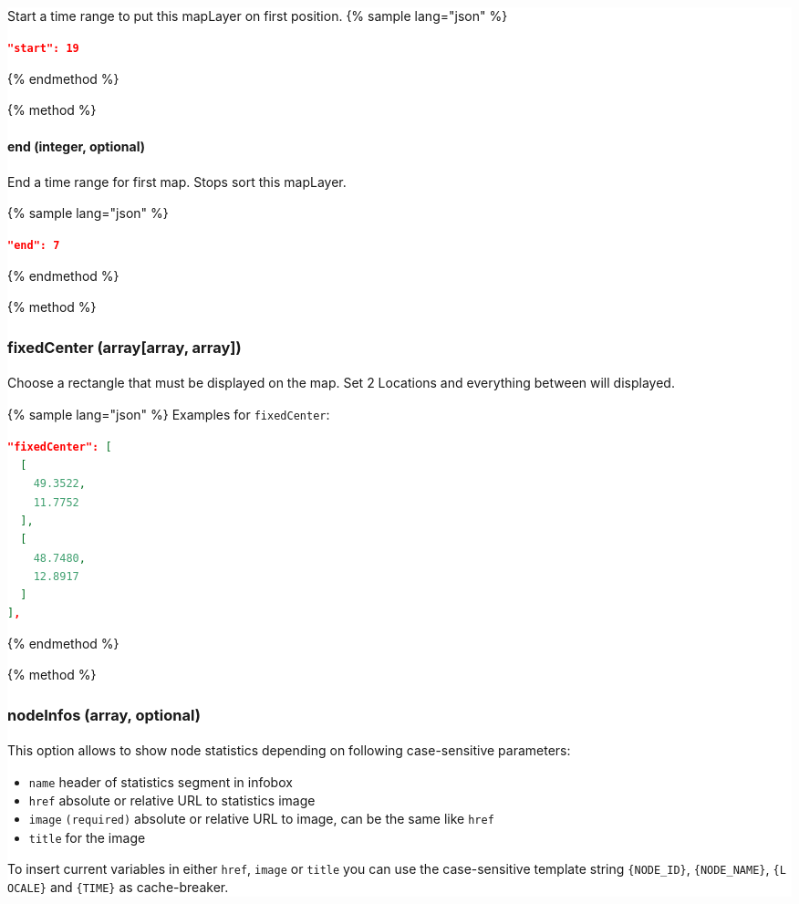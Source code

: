 Start a time range to put this mapLayer on first position.
{% sample lang="json" %}
```json
"start": 19
```
{% endmethod %}


{% method %}
#### end (integer, optional)

End a time range for first map. Stops sort this mapLayer.

{% sample lang="json" %}
```json
"end": 7
```
{% endmethod %}


{% method %}
### fixedCenter (array[array, array])

Choose a rectangle that must be displayed on the map. Set 2 Locations and everything between will displayed.

{% sample lang="json" %}
Examples for `fixedCenter`:

```json
"fixedCenter": [
  [
    49.3522,
    11.7752
  ],
  [
    48.7480,
    12.8917
  ]
],
```
{% endmethod %}


{% method %}
### nodeInfos (array, optional)

This option allows to show node statistics depending on following case-sensitive parameters:

- `name` header of statistics segment in infobox
- `href` absolute or relative URL to statistics image
- `image` `(required)` absolute or relative URL to image,
  can be the same like `href`
- `title` for the image

To insert current variables in either `href`, `image` or `title`
you can use the case-sensitive template string `{NODE_ID}`, `{NODE_NAME}`, `{LOCALE}` and `{TIME}` as cache-breaker.
